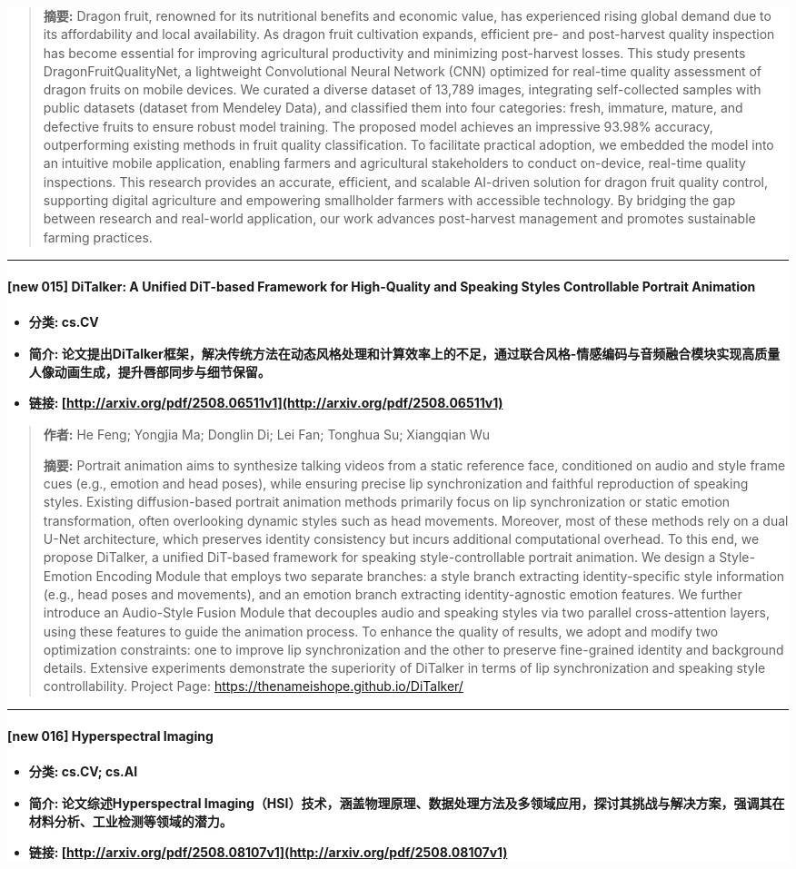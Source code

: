 > **摘要:** Dragon fruit, renowned for its nutritional benefits and economic value, has experienced rising global demand due to its affordability and local availability. As dragon fruit cultivation expands, efficient pre- and post-harvest quality inspection has become essential for improving agricultural productivity and minimizing post-harvest losses. This study presents DragonFruitQualityNet, a lightweight Convolutional Neural Network (CNN) optimized for real-time quality assessment of dragon fruits on mobile devices. We curated a diverse dataset of 13,789 images, integrating self-collected samples with public datasets (dataset from Mendeley Data), and classified them into four categories: fresh, immature, mature, and defective fruits to ensure robust model training. The proposed model achieves an impressive 93.98% accuracy, outperforming existing methods in fruit quality classification. To facilitate practical adoption, we embedded the model into an intuitive mobile application, enabling farmers and agricultural stakeholders to conduct on-device, real-time quality inspections. This research provides an accurate, efficient, and scalable AI-driven solution for dragon fruit quality control, supporting digital agriculture and empowering smallholder farmers with accessible technology. By bridging the gap between research and real-world application, our work advances post-harvest management and promotes sustainable farming practices.
>
---
#### [new 015] DiTalker: A Unified DiT-based Framework for High-Quality and Speaking Styles Controllable Portrait Animation
- **分类: cs.CV**

- **简介: 论文提出DiTalker框架，解决传统方法在动态风格处理和计算效率上的不足，通过联合风格-情感编码与音频融合模块实现高质量人像动画生成，提升唇部同步与细节保留。**

- **链接: [http://arxiv.org/pdf/2508.06511v1](http://arxiv.org/pdf/2508.06511v1)**

> **作者:** He Feng; Yongjia Ma; Donglin Di; Lei Fan; Tonghua Su; Xiangqian Wu
>
> **摘要:** Portrait animation aims to synthesize talking videos from a static reference face, conditioned on audio and style frame cues (e.g., emotion and head poses), while ensuring precise lip synchronization and faithful reproduction of speaking styles. Existing diffusion-based portrait animation methods primarily focus on lip synchronization or static emotion transformation, often overlooking dynamic styles such as head movements. Moreover, most of these methods rely on a dual U-Net architecture, which preserves identity consistency but incurs additional computational overhead. To this end, we propose DiTalker, a unified DiT-based framework for speaking style-controllable portrait animation. We design a Style-Emotion Encoding Module that employs two separate branches: a style branch extracting identity-specific style information (e.g., head poses and movements), and an emotion branch extracting identity-agnostic emotion features. We further introduce an Audio-Style Fusion Module that decouples audio and speaking styles via two parallel cross-attention layers, using these features to guide the animation process. To enhance the quality of results, we adopt and modify two optimization constraints: one to improve lip synchronization and the other to preserve fine-grained identity and background details. Extensive experiments demonstrate the superiority of DiTalker in terms of lip synchronization and speaking style controllability. Project Page: https://thenameishope.github.io/DiTalker/
>
---
#### [new 016] Hyperspectral Imaging
- **分类: cs.CV; cs.AI**

- **简介: 论文综述Hyperspectral Imaging（HSI）技术，涵盖物理原理、数据处理方法及多领域应用，探讨其挑战与解决方案，强调其在材料分析、工业检测等领域的潜力。**

- **链接: [http://arxiv.org/pdf/2508.08107v1](http://arxiv.org/pdf/2508.08107v1)**
